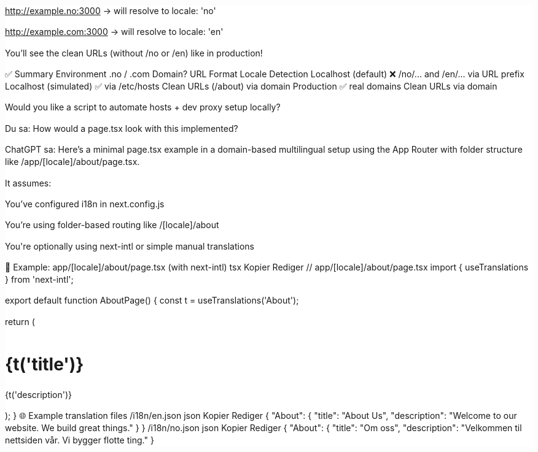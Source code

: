 http://example.no:3000 → will resolve to locale: 'no'

http://example.com:3000 → will resolve to locale: 'en'

You’ll see the clean URLs (without /no or /en) like in production!

✅ Summary
Environment	.no / .com Domain?	URL Format	Locale Detection
Localhost (default)	❌	/no/... and /en/...	via URL prefix
Localhost (simulated)	✅ via /etc/hosts	Clean URLs (/about)	via domain
Production	✅ real domains	Clean URLs	via domain

Would you like a script to automate hosts + dev proxy setup locally?






Du sa:
How would a page.tsx look with this implemented?


ChatGPT sa:
Here’s a minimal page.tsx example in a domain-based multilingual setup using the App Router with folder structure like /app/[locale]/about/page.tsx.

It assumes:

You’ve configured i18n in next.config.js

You’re using folder-based routing like /[locale]/about

You're optionally using next-intl or simple manual translations

🧾 Example: app/[locale]/about/page.tsx (with next-intl)
tsx
Kopier
Rediger
// app/[locale]/about/page.tsx
import { useTranslations } from 'next-intl';

export default function AboutPage() {
  const t = useTranslations('About');

  return (
    <main className="p-8">
      <h1 className="text-3xl font-bold">{t('title')}</h1>
      <p className="mt-4 text-lg">{t('description')}</p>
    </main>
  );
}
🌐 Example translation files
/i18n/en.json
json
Kopier
Rediger
{
  "About": {
    "title": "About Us",
    "description": "Welcome to our website. We build great things."
  }
}
/i18n/no.json
json
Kopier
Rediger
{
  "About": {
    "title": "Om oss",
    "description": "Velkommen til nettsiden vår. Vi bygger flotte ting."
  }